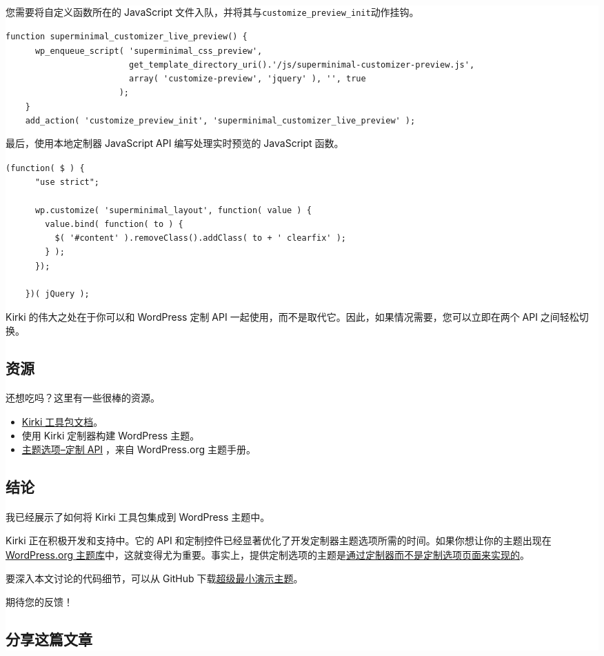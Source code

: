 您需要将自定义函数所在的 JavaScript 文件入队，并将其与`customize_preview_init`动作挂钩。

```
function superminimal_customizer_live_preview() {
      wp_enqueue_script( 'superminimal_css_preview', 
                         get_template_directory_uri().'/js/superminimal-customizer-preview.js', 
                         array( 'customize-preview', 'jquery' ), '', true 
                       );
    }
    add_action( 'customize_preview_init', 'superminimal_customizer_live_preview' );
```

最后，使用本地定制器 JavaScript API 编写处理实时预览的 JavaScript 函数。

```
(function( $ ) {
      "use strict";

      wp.customize( 'superminimal_layout', function( value ) {
        value.bind( function( to ) {
          $( '#content' ).removeClass().addClass( to + ' clearfix' );
        } );
      });

    })( jQuery );
```

Kirki 的伟大之处在于你可以和 WordPress 定制 API 一起使用，而不是取代它。因此，如果情况需要，您可以立即在两个 API 之间轻松切换。

## 资源

还想吃吗？这里有一些很棒的资源。

*   [Kirki 工具包文档](https://github.com/reduxframework/kirki/wiki)。
*   使用 Kirki 定制器构建 WordPress 主题。
*   [主题选项–定制 API](https://developer.wordpress.org/themes/advanced-topics/customizer-api/) ，来自 WordPress.org 主题手册。

## 结论

我已经展示了如何将 Kirki 工具包集成到 WordPress 主题中。

Kirki 正在积极开发和支持中。它的 API 和定制控件已经显著优化了开发定制器主题选项所需的时间。如果你想让你的主题出现在[WordPress.org 主题库](https://wordpress.org/themes/)中，这就变得尤为重要。事实上，提供定制选项的主题是[通过定制器而不是定制选项页面来实现的](https://make.wordpress.org/themes/2015/04/21/this-weeks-meeting-important-information-regarding-theme-options/)。

要深入本文讨论的代码细节，可以从 GitHub 下载[超级最小演示主题](https://github.com/antonellaP/Superminimal/tree/master/superminimal)。

期待您的反馈！

## 分享这篇文章